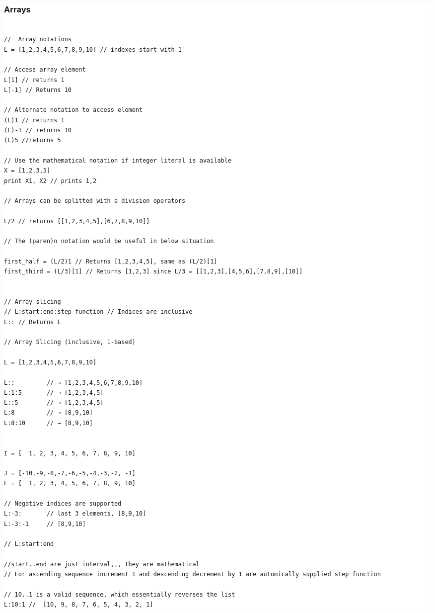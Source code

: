 ### Arrays

```oviya

//  Array notations
L = [1,2,3,4,5,6,7,8,9,10] // indexes start with 1

// Access array element
L[1] // returns 1
L[-1] // Returns 10

// Alternate notation to access element
(L)1 // returns 1
(L)-1 // returns 10
(L)5 //returns 5

// Use the mathematical notation if integer literal is available
X = [1,2,3,5]
print X1, X2 // prints 1,2

// Arrays can be splitted with a division operators

L/2 // returns [[1,2,3,4,5],[6,7,8,9,10]]

// The (paren)n notation would be useful in below situation

first_half = (L/2)1 // Returns [1,2,3,4,5], same as (L/2)[1]
first_third = (L/3)[1] // Returns [1,2,3] since L/3 = [[1,2,3],[4,5,6],[7,8,9],[10]]


// Array slicing
// L:start:end:step_function // Indices are inclusive
L:: // Returns L

// Array Slicing (inclusive, 1-based)

L = [1,2,3,4,5,6,7,8,9,10]

L::         // → [1,2,3,4,5,6,7,8,9,10]
L:1:5       // → [1,2,3,4,5]
L::5        // → [1,2,3,4,5]
L:8         // → [8,9,10]
L:8:10      // → [8,9,10]


I = [  1, 2, 3, 4, 5, 6, 7, 8, 9, 10]

J = [-10,-9,-8,-7,-6,-5,-4,-3,-2, -1]
L = [  1, 2, 3, 4, 5, 6, 7, 8, 9, 10]

// Negative indices are supported
L:-3:       // last 3 elements, [8,9,10]
L:-3:-1     // [8,9,10]

// L:start:end

//start..end are just interval,,, they are mathematical
// For ascending sequence increment 1 and descending decrement by 1 are automically supplied step function

// 10..1 is a valid sequence, which essentially reverses the list
L:10:1 //  [10, 9, 8, 7, 6, 5, 4, 3, 2, 1]

```